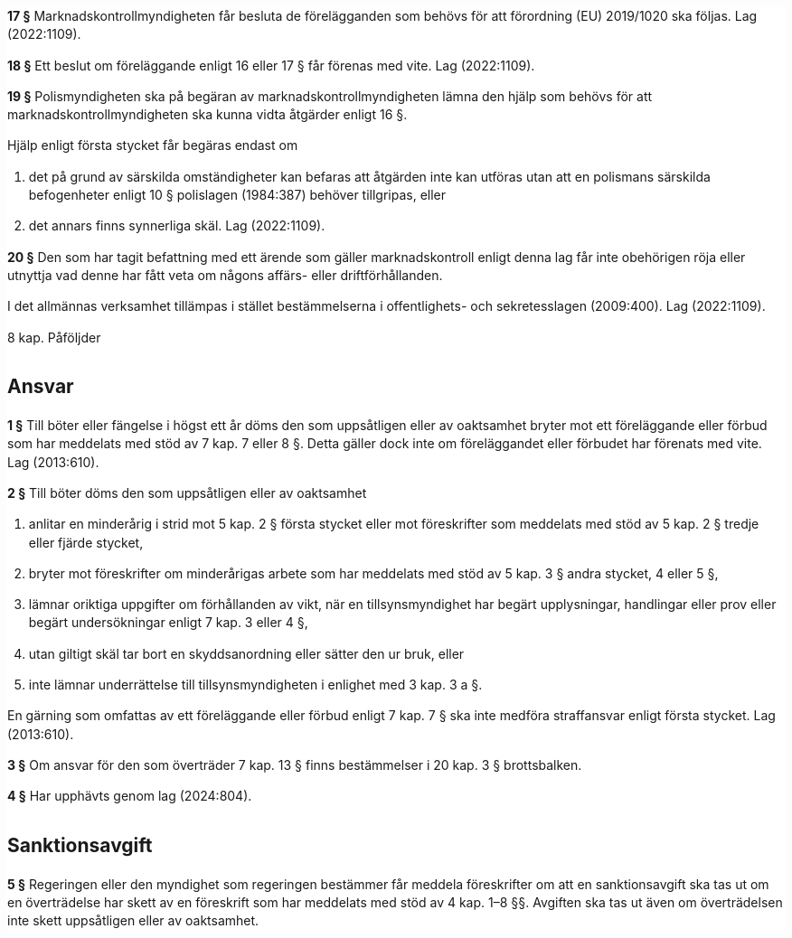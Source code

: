 **17 §** Marknadskontrollmyndigheten får besluta de förelägganden som behövs för att förordning (EU) 2019/1020 ska följas. Lag (2022:1109).

**18 §** Ett beslut om föreläggande enligt 16 eller 17 § får förenas med vite. Lag (2022:1109).

**19 §** Polismyndigheten ska på begäran av marknadskontrollmyndigheten lämna den hjälp som behövs för att marknadskontrollmyndigheten ska kunna vidta åtgärder enligt 16 §.

Hjälp enligt första stycket får begäras endast om

1. det på grund av särskilda omständigheter kan befaras att åtgärden inte kan utföras utan att en polismans särskilda befogenheter enligt 10 § polislagen (1984:387) behöver tillgripas, eller

2. det annars finns synnerliga skäl. Lag (2022:1109).

**20 §** Den som har tagit befattning med ett ärende som gäller marknadskontroll enligt denna lag får inte obehörigen röja eller utnyttja vad denne har fått veta om någons affärs- eller driftförhållanden.

I det allmännas verksamhet tillämpas i stället bestämmelserna i offentlighets- och sekretesslagen (2009:400). Lag (2022:1109).

8 kap. Påföljder

## Ansvar

**1 §** Till böter eller fängelse i högst ett år döms den som uppsåtligen eller av oaktsamhet bryter mot ett föreläggande eller förbud som har meddelats med stöd av 7 kap. 7 eller 8 §. Detta gäller dock inte om föreläggandet eller förbudet har förenats med vite. Lag (2013:610).

**2 §** Till böter döms den som uppsåtligen eller av oaktsamhet

1. anlitar en minderårig i strid mot 5 kap. 2 § första stycket eller mot föreskrifter som meddelats med stöd av 5 kap. 2 § tredje eller fjärde stycket,

2. bryter mot föreskrifter om minderårigas arbete som har meddelats med stöd av 5 kap. 3 § andra stycket, 4 eller 5 §,

3. lämnar oriktiga uppgifter om förhållanden av vikt, när en tillsynsmyndighet har begärt upplysningar, handlingar eller prov eller begärt undersökningar enligt 7 kap. 3 eller 4 §,

4. utan giltigt skäl tar bort en skyddsanordning eller sätter den ur bruk, eller

5. inte lämnar underrättelse till tillsynsmyndigheten i enlighet med 3 kap.  3 a §.

En gärning som omfattas av ett föreläggande eller förbud enligt 7 kap. 7 § ska inte medföra straffansvar enligt första stycket. Lag (2013:610).

**3 §** Om ansvar för den som överträder 7 kap. 13 § finns bestämmelser i 20 kap. 3 § brottsbalken.

**4 §** Har upphävts genom lag (2024:804).

## Sanktionsavgift

**5 §** Regeringen eller den myndighet som regeringen bestämmer får meddela föreskrifter om att en sanktionsavgift ska tas ut om en överträdelse har skett av en föreskrift som har meddelats med stöd av 4 kap. 1–8 §§. Avgiften ska tas ut även om överträdelsen inte skett uppsåtligen eller av oaktsamhet.
